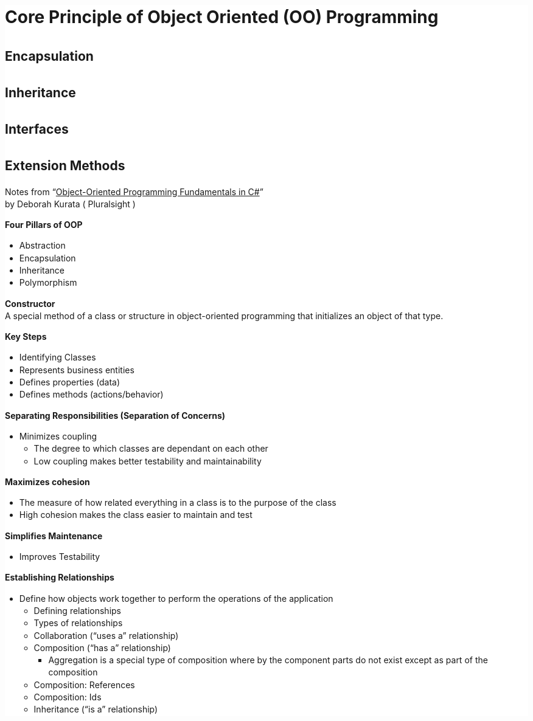 # Core Principle of Object Oriented (OO) Programming  
## Encapsulation  
## Inheritance  
## Interfaces  
## Extension Methods  
  
Notes from “[Object-Oriented Programming Fundamentals in C#](https://app.pluralsight.com/library/courses/object-oriented-programming-fundamentals-csharp/table-of-contents)”   
by Deborah Kurata ( Pluralsight )  
  
__Four Pillars of OOP__  
  - Abstraction
  - Encapsulation
  - Inheritance
  - Polymorphism
  
__Constructor__  
A special method of a class or structure in object-oriented programming that initializes an object of that type.  
  
__Key Steps__  
  - Identifying Classes
  - Represents business entities
  - Defines properties (data)
  - Defines methods (actions/behavior)  
  
__Separating Responsibilities (Separation of Concerns)__
  - Minimizes coupling  
    - The degree to which classes are dependant on each other  
    - Low coupling makes better testability and maintainability  

__Maximizes cohesion__
  - The measure of how related everything in a class is to the purpose of the class
  - High cohesion makes the class easier to maintain and test  

__Simplifies Maintenance__
  - Improves Testability  

__Establishing Relationships__  
  - Define how objects work together to perform the operations of the application  
    - Defining relationships  
    - Types of relationships  
    - Collaboration (“uses a” relationship)  
    - Composition (“has a” relationship)
      - Aggregation is a special type of composition where by the component parts do not exist except as part of the composition  
    - Composition: References
    - Composition: Ids
    - Inheritance (“is a” relationship)
